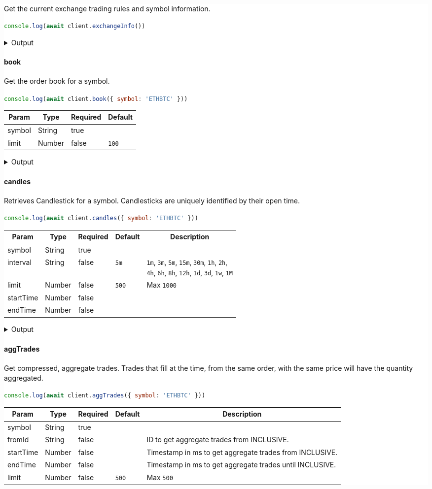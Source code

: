 Get the current exchange trading rules and symbol information.

```js
console.log(await client.exchangeInfo())
```

<details><summary>Output</summary></details>

#### book

Get the order book for a symbol.

```js
console.log(await client.book({ symbol: 'ETHBTC' }))
```

| Param  | Type   | Required | Default |
| ------ | ------ | -------- | ------- |
| symbol | String | true     |
| limit  | Number | false    | `100`   |

<details><summary>Output</summary></details>

#### candles

Retrieves Candlestick for a symbol. Candlesticks are uniquely identified by their open time.

```js
console.log(await client.candles({ symbol: 'ETHBTC' }))
```

| Param     | Type   | Required | Default | Description                                                                                    |
| --------- | ------ | -------- | ------- | ---------------------------------------------------------------------------------------------- |
| symbol    | String | true     |
| interval  | String | false    | `5m`    | `1m`, `3m`, `5m`, `15m`, `30m`, `1h`, `2h`,<br>`4h`, `6h`, `8h`, `12h`, `1d`, `3d`, `1w`, `1M` |
| limit     | Number | false    | `500`   | Max `1000`                                                                                     |
| startTime | Number | false    |
| endTime   | Number | false    |

<details><summary>Output</summary></details>

#### aggTrades

Get compressed, aggregate trades. Trades that fill at the time, from the same order, with the same price will have the quantity aggregated.

```js
console.log(await client.aggTrades({ symbol: 'ETHBTC' }))
```

| Param     | Type   | Required | Default | Description                                              |
| --------- | ------ | -------- | ------- | -------------------------------------------------------- |
| symbol    | String | true     |
| fromId    | String | false    |         | ID to get aggregate trades from INCLUSIVE.               |
| startTime | Number | false    |         | Timestamp in ms to get aggregate trades from INCLUSIVE.  |
| endTime   | Number | false    |         | Timestamp in ms to get aggregate trades until INCLUSIVE. |
| limit     | Number | false    | `500`   | Max `500`                                                |
